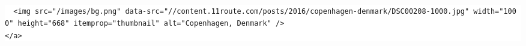       <img src="/images/bg.png" data-src="//content.11route.com/posts/2016/copenhagen-denmark/DSC00208-1000.jpg" width="1000" height="668" itemprop="thumbnail" alt="Copenhagen, Denmark" />
    </a>
  </figure>
  <div class="image-row">
    <figure itemprop="associatedMedia" itemscope itemtype="http://schema.org/ImageObject">
      <a href="//content.11route.com/posts/2016/copenhagen-denmark/DSC00212-3000.jpg" itemprop="contentUrl" data-size="3000x2004">